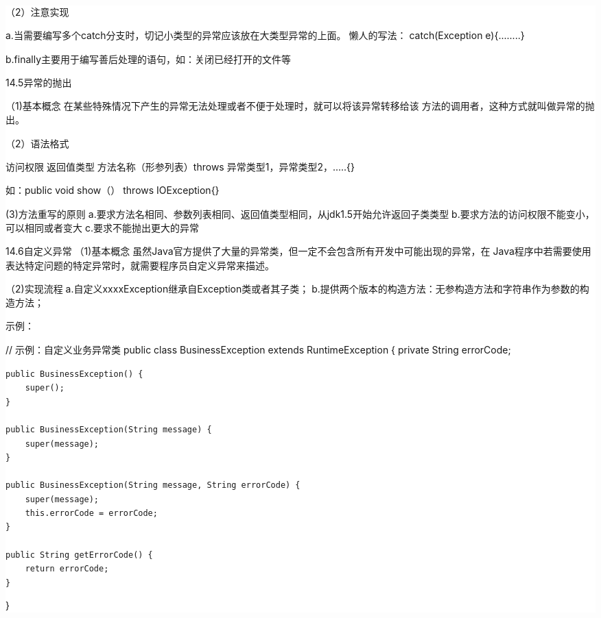 （2）注意实现

a.当需要编写多个catch分支时，切记小类型的异常应该放在大类型异常的上面。
懒人的写法：
catch(Exception e){........}

b.finally主要用于编写善后处理的语句，如：关闭已经打开的文件等


14.5异常的抛出

（1)基本概念
在某些特殊情况下产生的异常无法处理或者不便于处理时，就可以将该异常转移给该
方法的调用者，这种方式就叫做异常的抛出。

（2）语法格式

访问权限  返回值类型  方法名称（形参列表）throws 异常类型1，异常类型2，.....{}

如：public void show（） throws IOException{}

(3)方法重写的原则
a.要求方法名相同、参数列表相同、返回值类型相同，从jdk1.5开始允许返回子类类型
b.要求方法的访问权限不能变小，可以相同或者变大
c.要求不能抛出更大的异常

14.6自定义异常
（1)基本概念
虽然Java官方提供了大量的异常类，但一定不会包含所有开发中可能出现的异常，在
Java程序中若需要使用表达特定问题的特定异常时，就需要程序员自定义异常来描述。

（2)实现流程
a.自定义xxxxException继承自Exception类或者其子类；
b.提供两个版本的构造方法：无参构造方法和字符串作为参数的构造方法；

示例：

// 示例：自定义业务异常类
public class BusinessException extends RuntimeException {
    private String errorCode;
    
    public BusinessException() {
        super();
    }
    
    public BusinessException(String message) {
        super(message);
    }
    
    public BusinessException(String message, String errorCode) {
        super(message);
        this.errorCode = errorCode;
    }
    
    public String getErrorCode() {
        return errorCode;
    }
}
